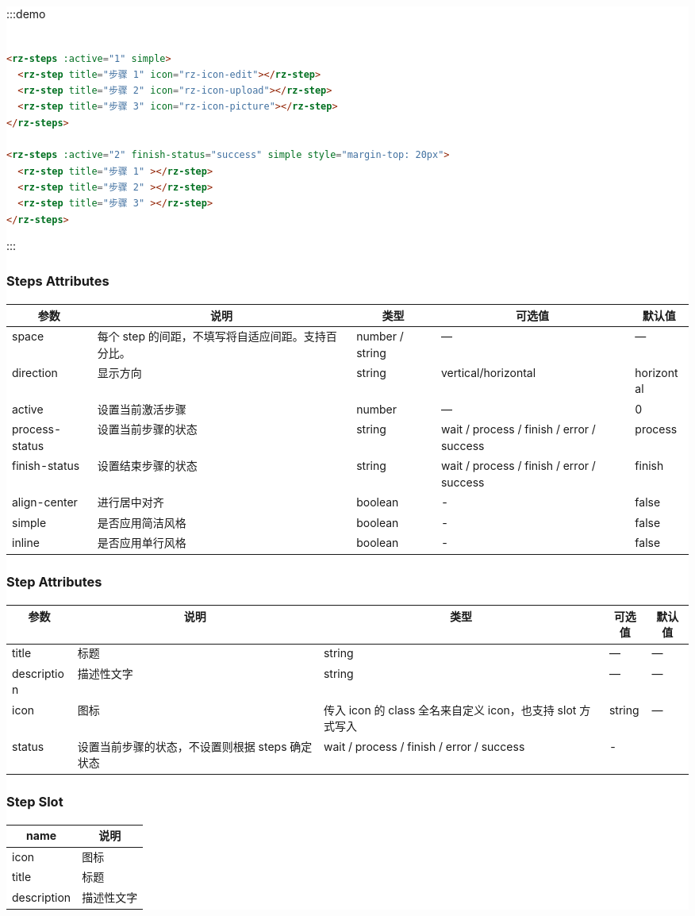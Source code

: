 :::demo
```html

<rz-steps :active="1" simple>
  <rz-step title="步骤 1" icon="rz-icon-edit"></rz-step>
  <rz-step title="步骤 2" icon="rz-icon-upload"></rz-step>
  <rz-step title="步骤 3" icon="rz-icon-picture"></rz-step>
</rz-steps>

<rz-steps :active="2" finish-status="success" simple style="margin-top: 20px">
  <rz-step title="步骤 1" ></rz-step>
  <rz-step title="步骤 2" ></rz-step>
  <rz-step title="步骤 3" ></rz-step>
</rz-steps>
```
:::

### Steps Attributes

| 参数      | 说明    | 类型      | 可选值       | 默认值   |
|---------- |-------- |---------- |-------------  |-------- |
| space | 每个 step 的间距，不填写将自适应间距。支持百分比。 | number / string | — | — |
| direction | 显示方向 | string | vertical/horizontal | horizontal |
| active | 设置当前激活步骤  | number | — | 0 |
| process-status | 设置当前步骤的状态 | string | wait / process / finish / error / success | process |
| finish-status | 设置结束步骤的状态 | string | wait / process / finish / error / success | finish |
| align-center | 进行居中对齐 | boolean | - | false |
| simple | 是否应用简洁风格 | boolean | - | false |
| inline | 是否应用单行风格 | boolean | - | false |

### Step Attributes
| 参数      | 说明    | 类型      | 可选值       | 默认值   |
|---------- |-------- |---------- |-------------  |-------- |
| title | 标题 | string | — | — |
| description | 描述性文字 | string | — | — |
| icon | 图标 | 传入 icon 的 class 全名来自定义 icon，也支持 slot 方式写入 | string | — |
| status | 设置当前步骤的状态，不设置则根据 steps 确定状态 | wait / process / finish / error / success | - |

### Step Slot
| name | 说明  |
|----|----|
| icon | 图标 |
| title | 标题 |
| description | 描述性文字 |
